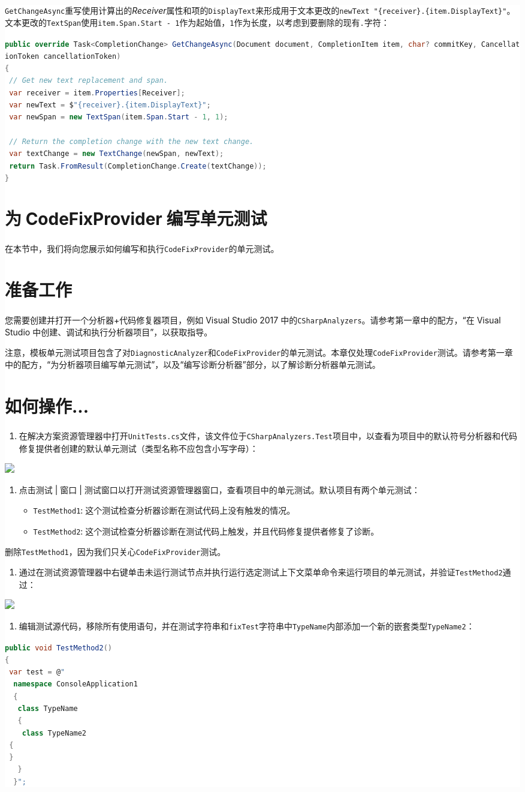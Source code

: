 `GetChangeAsync`重写使用计算出的*Receiver*属性和项的`DisplayText`来形成用于文本更改的`newText "{receiver}.{item.DisplayText}"`。文本更改的`TextSpan`使用`item.Span.Start - 1`作为起始值，`1`作为长度，以考虑到要删除的现有`.`字符：

```cs
public override Task<CompletionChange> GetChangeAsync(Document document, CompletionItem item, char? commitKey, CancellationToken cancellationToken)
{
 // Get new text replacement and span.
 var receiver = item.Properties[Receiver];
 var newText = $"{receiver}.{item.DisplayText}";
 var newSpan = new TextSpan(item.Span.Start - 1, 1);

 // Return the completion change with the new text change.
 var textChange = new TextChange(newSpan, newText);
 return Task.FromResult(CompletionChange.Create(textChange));
}

```

# 为 CodeFixProvider 编写单元测试

在本节中，我们将向您展示如何编写和执行`CodeFixProvider`的单元测试。

# 准备工作

您需要创建并打开一个分析器+代码修复器项目，例如 Visual Studio 2017 中的`CSharpAnalyzers`。请参考第一章中的配方，“在 Visual Studio 中创建、调试和执行分析器项目”，以获取指导。

注意，模板单元测试项目包含了对`DiagnosticAnalyzer`和`CodeFixProvider`的单元测试。本章仅处理`CodeFixProvider`测试。请参考第一章中的配方，“为分析器项目编写单元测试”，以及“编写诊断分析器”部分，以了解诊断分析器单元测试。

# 如何操作...

1.  在解决方案资源管理器中打开`UnitTests.cs`文件，该文件位于`CSharpAnalyzers.Test`项目中，以查看为项目中的默认符号分析器和代码修复提供者创建的默认单元测试（类型名称不应包含小写字母）：

![](img/46d1c8ea-ca5c-49a2-89fd-916547876e95.png)

1.  点击测试 | 窗口 | 测试窗口以打开测试资源管理器窗口，查看项目中的单元测试。默认项目有两个单元测试：

    +   `TestMethod1`: 这个测试检查分析器诊断在测试代码上没有触发的情况。

    +   `TestMethod2`: 这个测试检查分析器诊断在测试代码上触发，并且代码修复提供者修复了诊断。

删除`TestMethod1`，因为我们只关心`CodeFixProvider`测试。

1.  通过在测试资源管理器中右键单击未运行测试节点并执行运行选定测试上下文菜单命令来运行项目的单元测试，并验证`TestMethod2`通过：

![](img/c0dd4466-6188-4633-8618-1fd8f8360be6.png)

1.  编辑测试源代码，移除所有使用语句，并在测试字符串和`fixTest`字符串中`TypeName`内部添加一个新的嵌套类型`TypeName2`：

```cs
public void TestMethod2()
{
 var test = @"
  namespace ConsoleApplication1
  {
   class TypeName
   {
    class TypeName2
 {
 }
   }
  }";

```